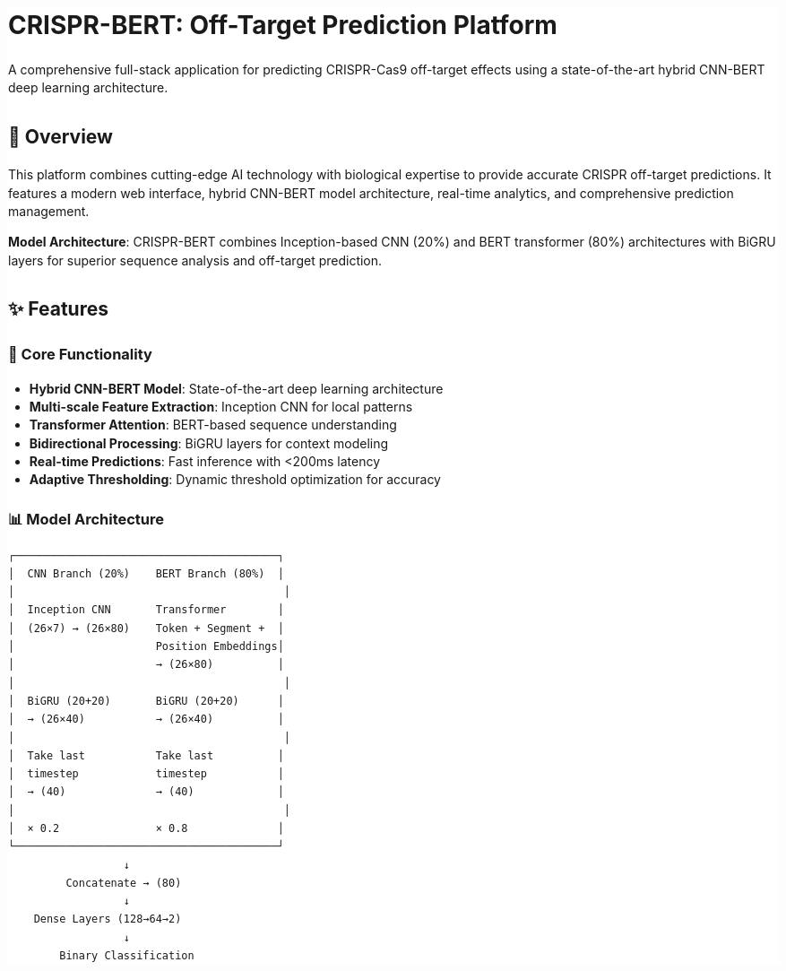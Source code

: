 # CRISPR-BERT: Off-Target Prediction Platform

A comprehensive full-stack application for predicting CRISPR-Cas9 off-target effects using a state-of-the-art hybrid CNN-BERT deep learning architecture.

## 🧬 Overview

This platform combines cutting-edge AI technology with biological expertise to provide accurate CRISPR off-target predictions. It features a modern web interface, hybrid CNN-BERT model architecture, real-time analytics, and comprehensive prediction management.

**Model Architecture**: CRISPR-BERT combines Inception-based CNN (20%) and BERT transformer (80%) architectures with BiGRU layers for superior sequence analysis and off-target prediction.

## ✨ Features

### 🔬 Core Functionality

- **Hybrid CNN-BERT Model**: State-of-the-art deep learning architecture
- **Multi-scale Feature Extraction**: Inception CNN for local patterns
- **Transformer Attention**: BERT-based sequence understanding
- **Bidirectional Processing**: BiGRU layers for context modeling
- **Real-time Predictions**: Fast inference with <200ms latency
- **Adaptive Thresholding**: Dynamic threshold optimization for accuracy

### 📊 Model Architecture

```
┌─────────────────────────────────────────┐
│  CNN Branch (20%)    BERT Branch (80%)  │
│                                          │
│  Inception CNN       Transformer        │
│  (26×7) → (26×80)    Token + Segment +  │
│                      Position Embeddings│
│                      → (26×80)          │
│                                          │
│  BiGRU (20+20)       BiGRU (20+20)      │
│  → (26×40)           → (26×40)          │
│                                          │
│  Take last           Take last          │
│  timestep            timestep           │
│  → (40)              → (40)             │
│                                          │
│  × 0.2               × 0.8              │
└─────────────────────────────────────────┘
                  ↓
         Concatenate → (80)
                  ↓
    Dense Layers (128→64→2)
                  ↓
        Binary Classification
```

